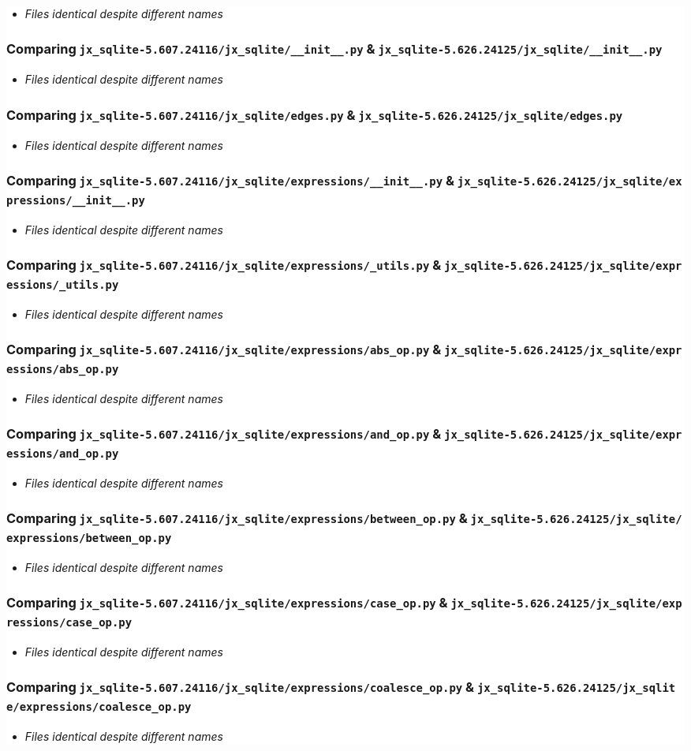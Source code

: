  * *Files identical despite different names*

### Comparing `jx_sqlite-5.607.24116/jx_sqlite/__init__.py` & `jx_sqlite-5.626.24125/jx_sqlite/__init__.py`

 * *Files identical despite different names*

### Comparing `jx_sqlite-5.607.24116/jx_sqlite/edges.py` & `jx_sqlite-5.626.24125/jx_sqlite/edges.py`

 * *Files identical despite different names*

### Comparing `jx_sqlite-5.607.24116/jx_sqlite/expressions/__init__.py` & `jx_sqlite-5.626.24125/jx_sqlite/expressions/__init__.py`

 * *Files identical despite different names*

### Comparing `jx_sqlite-5.607.24116/jx_sqlite/expressions/_utils.py` & `jx_sqlite-5.626.24125/jx_sqlite/expressions/_utils.py`

 * *Files identical despite different names*

### Comparing `jx_sqlite-5.607.24116/jx_sqlite/expressions/abs_op.py` & `jx_sqlite-5.626.24125/jx_sqlite/expressions/abs_op.py`

 * *Files identical despite different names*

### Comparing `jx_sqlite-5.607.24116/jx_sqlite/expressions/and_op.py` & `jx_sqlite-5.626.24125/jx_sqlite/expressions/and_op.py`

 * *Files identical despite different names*

### Comparing `jx_sqlite-5.607.24116/jx_sqlite/expressions/between_op.py` & `jx_sqlite-5.626.24125/jx_sqlite/expressions/between_op.py`

 * *Files identical despite different names*

### Comparing `jx_sqlite-5.607.24116/jx_sqlite/expressions/case_op.py` & `jx_sqlite-5.626.24125/jx_sqlite/expressions/case_op.py`

 * *Files identical despite different names*

### Comparing `jx_sqlite-5.607.24116/jx_sqlite/expressions/coalesce_op.py` & `jx_sqlite-5.626.24125/jx_sqlite/expressions/coalesce_op.py`

 * *Files identical despite different names*
